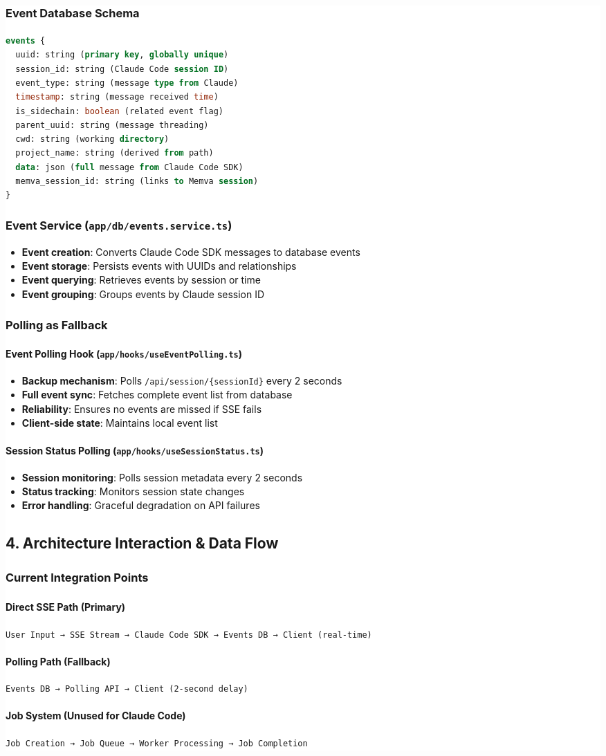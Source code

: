 ### Event Database Schema
```sql
events {
  uuid: string (primary key, globally unique)
  session_id: string (Claude Code session ID)
  event_type: string (message type from Claude)
  timestamp: string (message received time)
  is_sidechain: boolean (related event flag)
  parent_uuid: string (message threading)
  cwd: string (working directory)
  project_name: string (derived from path)
  data: json (full message from Claude Code SDK)
  memva_session_id: string (links to Memva session)
}
```

### Event Service (`app/db/events.service.ts`)
- **Event creation**: Converts Claude Code SDK messages to database events
- **Event storage**: Persists events with UUIDs and relationships
- **Event querying**: Retrieves events by session or time
- **Event grouping**: Groups events by Claude session ID

### Polling as Fallback

#### Event Polling Hook (`app/hooks/useEventPolling.ts`)
- **Backup mechanism**: Polls `/api/session/{sessionId}` every 2 seconds
- **Full event sync**: Fetches complete event list from database
- **Reliability**: Ensures no events are missed if SSE fails
- **Client-side state**: Maintains local event list

#### Session Status Polling (`app/hooks/useSessionStatus.ts`)
- **Session monitoring**: Polls session metadata every 2 seconds
- **Status tracking**: Monitors session state changes
- **Error handling**: Graceful degradation on API failures

## 4. Architecture Interaction & Data Flow

### Current Integration Points

#### Direct SSE Path (Primary)
```
User Input → SSE Stream → Claude Code SDK → Events DB → Client (real-time)
```

#### Polling Path (Fallback)
```
Events DB → Polling API → Client (2-second delay)
```

#### Job System (Unused for Claude Code)
```
Job Creation → Job Queue → Worker Processing → Job Completion
```
